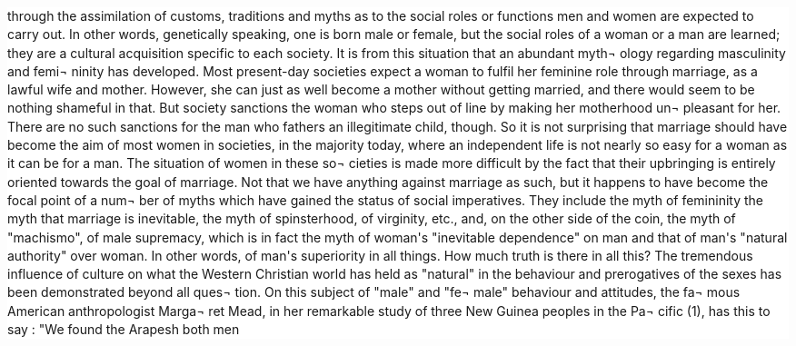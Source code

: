 through the assimilation of customs,
traditions and myths as to the social
roles or functions men and women are
expected to carry out.
In other words, genetically speaking,
one is born male or female, but the
social roles of a woman or a man are
learned; they are a cultural acquisition
specific to each society. It is from
this situation that an abundant myth¬
ology regarding masculinity and femi¬
ninity has developed.
Most present-day societies expect
a woman to fulfil her feminine role
through marriage, as a lawful wife and
mother. However, she can just as
well become a mother without getting
married, and there would seem to be
nothing shameful in that. But society
sanctions the woman who steps out of
line by making her motherhood un¬
pleasant for her.
There are no such sanctions for the
man who fathers an illegitimate child,
though. So it is not surprising that
marriage should have become the aim
of most women in societies, in the
majority today, where an independent
life is not nearly so easy for a woman
as it can be for a man.
The situation of women in these so¬
cieties is made more difficult by the
fact that their upbringing is entirely
oriented towards the goal of marriage.
Not that we have anything against
marriage as such, but it happens to
have become the focal point of a num¬
ber of myths which have gained the
status of social imperatives.
They include the myth of femininity
the myth that marriage is inevitable,
the myth of spinsterhood, of virginity,
etc., and, on the other side of the coin,
the myth of "machismo", of male
supremacy, which is in fact the myth
of woman's "inevitable dependence"
on man and that of man's "natural
authority" over woman. In other
words, of man's superiority in all
things.
How much truth is there in all this?
The tremendous influence of culture
on what the Western Christian world
has held as "natural" in the behaviour
and prerogatives of the sexes has
been demonstrated beyond all ques¬
tion.
On this subject of "male" and "fe¬
male" behaviour and attitudes, the fa¬
mous American anthropologist Marga¬
ret Mead, in her remarkable study of
three New Guinea peoples in the Pa¬
cific (1), has this to say :
"We found the Arapesh both men